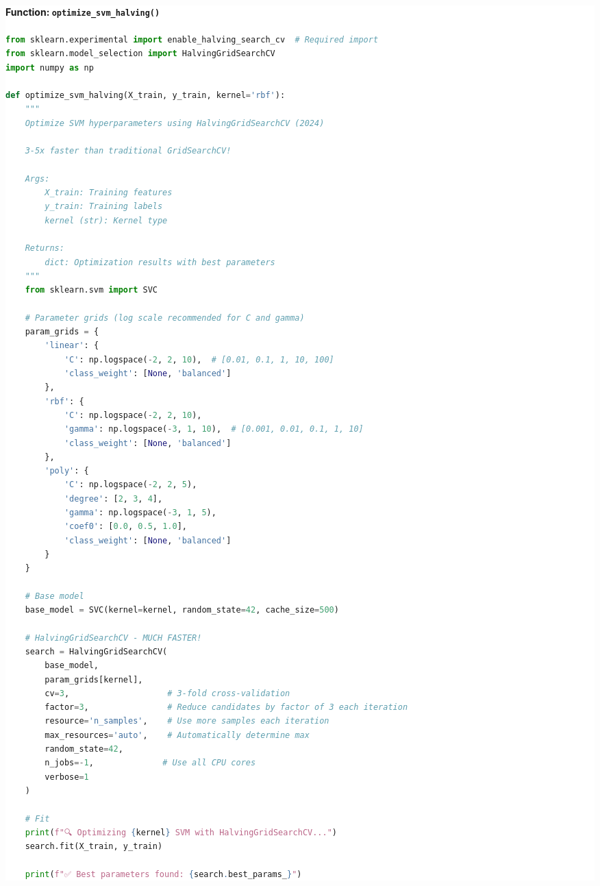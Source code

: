 #### Function: `optimize_svm_halving()`
```python
from sklearn.experimental import enable_halving_search_cv  # Required import
from sklearn.model_selection import HalvingGridSearchCV
import numpy as np

def optimize_svm_halving(X_train, y_train, kernel='rbf'):
    """
    Optimize SVM hyperparameters using HalvingGridSearchCV (2024)

    3-5x faster than traditional GridSearchCV!

    Args:
        X_train: Training features
        y_train: Training labels
        kernel (str): Kernel type

    Returns:
        dict: Optimization results with best parameters
    """
    from sklearn.svm import SVC

    # Parameter grids (log scale recommended for C and gamma)
    param_grids = {
        'linear': {
            'C': np.logspace(-2, 2, 10),  # [0.01, 0.1, 1, 10, 100]
            'class_weight': [None, 'balanced']
        },
        'rbf': {
            'C': np.logspace(-2, 2, 10),
            'gamma': np.logspace(-3, 1, 10),  # [0.001, 0.01, 0.1, 1, 10]
            'class_weight': [None, 'balanced']
        },
        'poly': {
            'C': np.logspace(-2, 2, 5),
            'degree': [2, 3, 4],
            'gamma': np.logspace(-3, 1, 5),
            'coef0': [0.0, 0.5, 1.0],
            'class_weight': [None, 'balanced']
        }
    }

    # Base model
    base_model = SVC(kernel=kernel, random_state=42, cache_size=500)

    # HalvingGridSearchCV - MUCH FASTER!
    search = HalvingGridSearchCV(
        base_model,
        param_grids[kernel],
        cv=3,                    # 3-fold cross-validation
        factor=3,                # Reduce candidates by factor of 3 each iteration
        resource='n_samples',    # Use more samples each iteration
        max_resources='auto',    # Automatically determine max
        random_state=42,
        n_jobs=-1,              # Use all CPU cores
        verbose=1
    )

    # Fit
    print(f"🔍 Optimizing {kernel} SVM with HalvingGridSearchCV...")
    search.fit(X_train, y_train)

    print(f"✅ Best parameters found: {search.best_params_}")
```